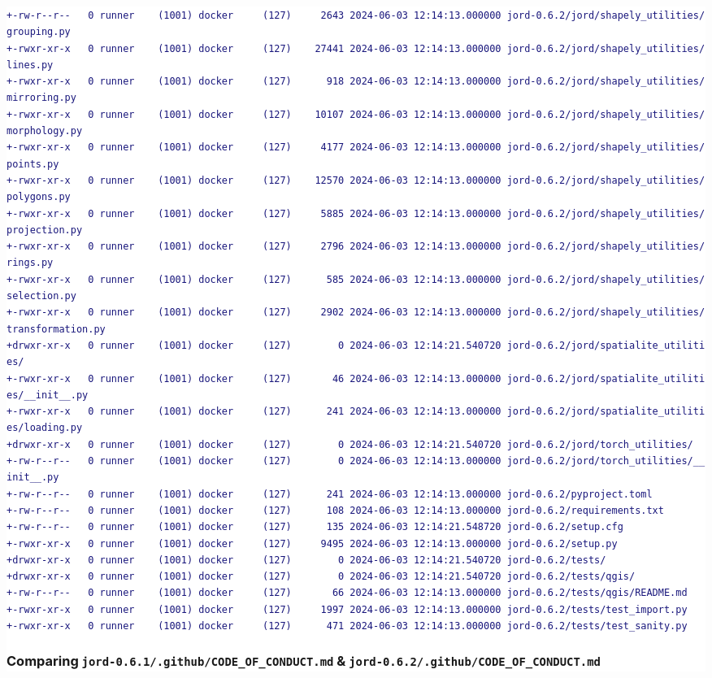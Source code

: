 ```diff
+-rw-r--r--   0 runner    (1001) docker     (127)     2643 2024-06-03 12:14:13.000000 jord-0.6.2/jord/shapely_utilities/grouping.py
+-rwxr-xr-x   0 runner    (1001) docker     (127)    27441 2024-06-03 12:14:13.000000 jord-0.6.2/jord/shapely_utilities/lines.py
+-rwxr-xr-x   0 runner    (1001) docker     (127)      918 2024-06-03 12:14:13.000000 jord-0.6.2/jord/shapely_utilities/mirroring.py
+-rwxr-xr-x   0 runner    (1001) docker     (127)    10107 2024-06-03 12:14:13.000000 jord-0.6.2/jord/shapely_utilities/morphology.py
+-rwxr-xr-x   0 runner    (1001) docker     (127)     4177 2024-06-03 12:14:13.000000 jord-0.6.2/jord/shapely_utilities/points.py
+-rwxr-xr-x   0 runner    (1001) docker     (127)    12570 2024-06-03 12:14:13.000000 jord-0.6.2/jord/shapely_utilities/polygons.py
+-rwxr-xr-x   0 runner    (1001) docker     (127)     5885 2024-06-03 12:14:13.000000 jord-0.6.2/jord/shapely_utilities/projection.py
+-rwxr-xr-x   0 runner    (1001) docker     (127)     2796 2024-06-03 12:14:13.000000 jord-0.6.2/jord/shapely_utilities/rings.py
+-rwxr-xr-x   0 runner    (1001) docker     (127)      585 2024-06-03 12:14:13.000000 jord-0.6.2/jord/shapely_utilities/selection.py
+-rwxr-xr-x   0 runner    (1001) docker     (127)     2902 2024-06-03 12:14:13.000000 jord-0.6.2/jord/shapely_utilities/transformation.py
+drwxr-xr-x   0 runner    (1001) docker     (127)        0 2024-06-03 12:14:21.540720 jord-0.6.2/jord/spatialite_utilities/
+-rwxr-xr-x   0 runner    (1001) docker     (127)       46 2024-06-03 12:14:13.000000 jord-0.6.2/jord/spatialite_utilities/__init__.py
+-rwxr-xr-x   0 runner    (1001) docker     (127)      241 2024-06-03 12:14:13.000000 jord-0.6.2/jord/spatialite_utilities/loading.py
+drwxr-xr-x   0 runner    (1001) docker     (127)        0 2024-06-03 12:14:21.540720 jord-0.6.2/jord/torch_utilities/
+-rw-r--r--   0 runner    (1001) docker     (127)        0 2024-06-03 12:14:13.000000 jord-0.6.2/jord/torch_utilities/__init__.py
+-rw-r--r--   0 runner    (1001) docker     (127)      241 2024-06-03 12:14:13.000000 jord-0.6.2/pyproject.toml
+-rw-r--r--   0 runner    (1001) docker     (127)      108 2024-06-03 12:14:13.000000 jord-0.6.2/requirements.txt
+-rw-r--r--   0 runner    (1001) docker     (127)      135 2024-06-03 12:14:21.548720 jord-0.6.2/setup.cfg
+-rwxr-xr-x   0 runner    (1001) docker     (127)     9495 2024-06-03 12:14:13.000000 jord-0.6.2/setup.py
+drwxr-xr-x   0 runner    (1001) docker     (127)        0 2024-06-03 12:14:21.540720 jord-0.6.2/tests/
+drwxr-xr-x   0 runner    (1001) docker     (127)        0 2024-06-03 12:14:21.540720 jord-0.6.2/tests/qgis/
+-rw-r--r--   0 runner    (1001) docker     (127)       66 2024-06-03 12:14:13.000000 jord-0.6.2/tests/qgis/README.md
+-rwxr-xr-x   0 runner    (1001) docker     (127)     1997 2024-06-03 12:14:13.000000 jord-0.6.2/tests/test_import.py
+-rwxr-xr-x   0 runner    (1001) docker     (127)      471 2024-06-03 12:14:13.000000 jord-0.6.2/tests/test_sanity.py
```

### Comparing `jord-0.6.1/.github/CODE_OF_CONDUCT.md` & `jord-0.6.2/.github/CODE_OF_CONDUCT.md`
